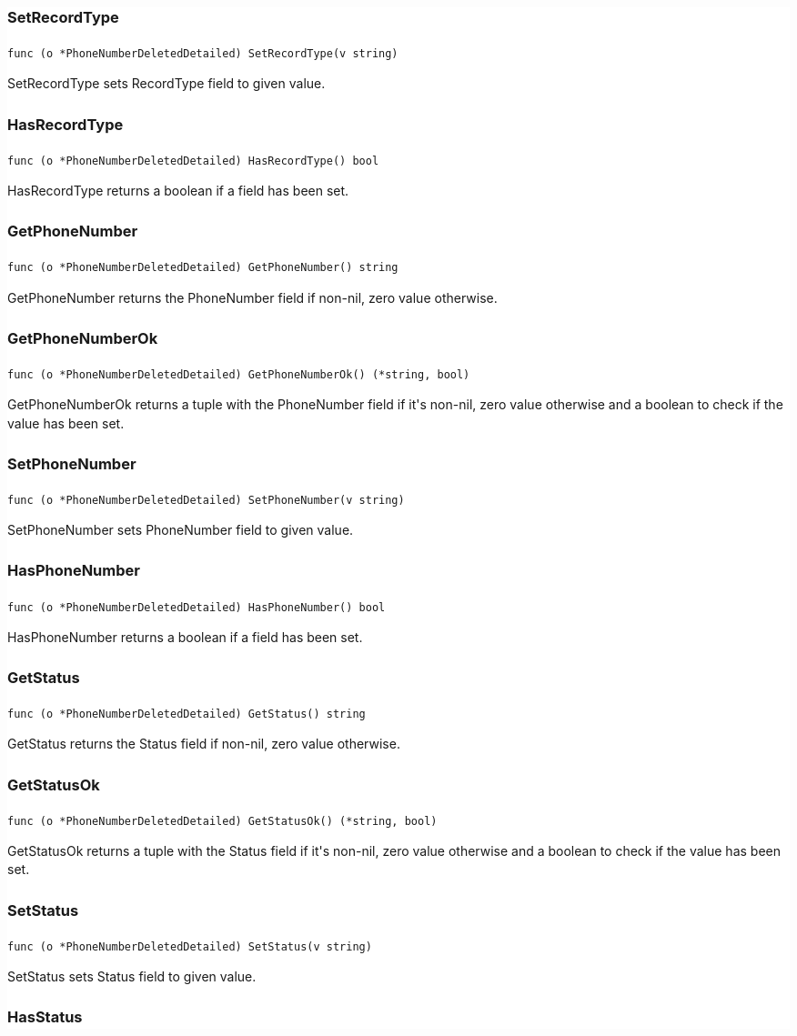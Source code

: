 ### SetRecordType

`func (o *PhoneNumberDeletedDetailed) SetRecordType(v string)`

SetRecordType sets RecordType field to given value.

### HasRecordType

`func (o *PhoneNumberDeletedDetailed) HasRecordType() bool`

HasRecordType returns a boolean if a field has been set.

### GetPhoneNumber

`func (o *PhoneNumberDeletedDetailed) GetPhoneNumber() string`

GetPhoneNumber returns the PhoneNumber field if non-nil, zero value otherwise.

### GetPhoneNumberOk

`func (o *PhoneNumberDeletedDetailed) GetPhoneNumberOk() (*string, bool)`

GetPhoneNumberOk returns a tuple with the PhoneNumber field if it's non-nil, zero value otherwise
and a boolean to check if the value has been set.

### SetPhoneNumber

`func (o *PhoneNumberDeletedDetailed) SetPhoneNumber(v string)`

SetPhoneNumber sets PhoneNumber field to given value.

### HasPhoneNumber

`func (o *PhoneNumberDeletedDetailed) HasPhoneNumber() bool`

HasPhoneNumber returns a boolean if a field has been set.

### GetStatus

`func (o *PhoneNumberDeletedDetailed) GetStatus() string`

GetStatus returns the Status field if non-nil, zero value otherwise.

### GetStatusOk

`func (o *PhoneNumberDeletedDetailed) GetStatusOk() (*string, bool)`

GetStatusOk returns a tuple with the Status field if it's non-nil, zero value otherwise
and a boolean to check if the value has been set.

### SetStatus

`func (o *PhoneNumberDeletedDetailed) SetStatus(v string)`

SetStatus sets Status field to given value.

### HasStatus

